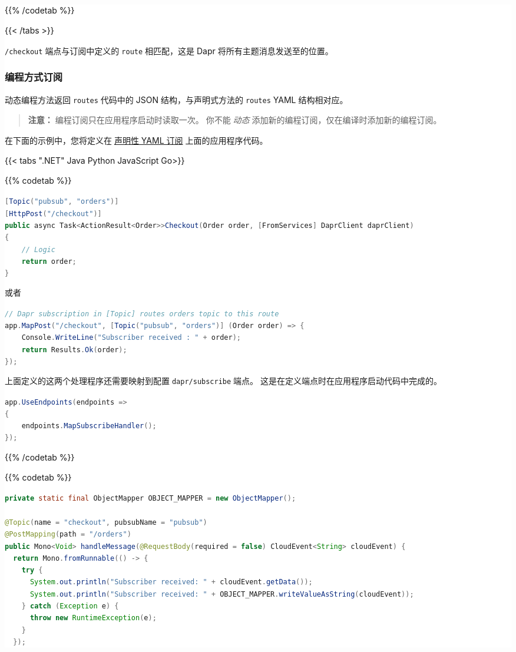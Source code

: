 {{% /codetab %}}

{{< /tabs >}}

`/checkout` 端点与订阅中定义的 `route` 相匹配，这是 Dapr 将所有主题消息发送至的位置。

### 编程方式订阅

动态编程方法返回 `routes` 代码中的 JSON 结构，与声明式方法的 `routes` YAML 结构相对应。

> **注意：** 编程订阅只在应用程序启动时读取一次。 你不能 _动态_ 添加新的编程订阅，仅在编译时添加新的编程订阅。

在下面的示例中，您将定义在 [声明性 YAML 订阅](#declarative-subscriptions) 上面的应用程序代码。

{{< tabs ".NET" Java Python JavaScript Go>}}

{{% codetab %}}

```csharp
[Topic("pubsub", "orders")]
[HttpPost("/checkout")]
public async Task<ActionResult<Order>>Checkout(Order order, [FromServices] DaprClient daprClient)
{
    // Logic
    return order;
}
```

或者

```csharp
// Dapr subscription in [Topic] routes orders topic to this route
app.MapPost("/checkout", [Topic("pubsub", "orders")] (Order order) => {
    Console.WriteLine("Subscriber received : " + order);
    return Results.Ok(order);
});
```

上面定义的这两个处理程序还需要映射到配置 `dapr/subscribe` 端点。 这是在定义端点时在应用程序启动代码中完成的。

```csharp
app.UseEndpoints(endpoints =>
{
    endpoints.MapSubscribeHandler();
});
```

{{% /codetab %}}

{{% codetab %}}

```java
private static final ObjectMapper OBJECT_MAPPER = new ObjectMapper();

@Topic(name = "checkout", pubsubName = "pubsub")
@PostMapping(path = "/orders")
public Mono<Void> handleMessage(@RequestBody(required = false) CloudEvent<String> cloudEvent) {
  return Mono.fromRunnable(() -> {
    try {
      System.out.println("Subscriber received: " + cloudEvent.getData());
      System.out.println("Subscriber received: " + OBJECT_MAPPER.writeValueAsString(cloudEvent));
    } catch (Exception e) {
      throw new RuntimeException(e);
    }
  });
```
